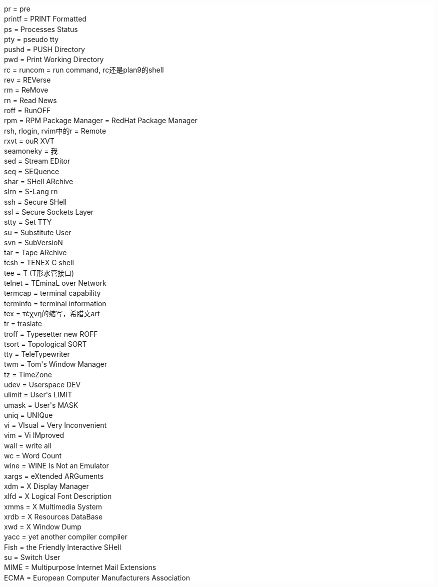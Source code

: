 pr = pre  
printf = PRINT Formatted  
ps = Processes Status  
pty = pseudo tty  
pushd = PUSH Directory  
pwd = Print Working Directory  
rc = runcom = run command, rc还是plan9的shell  
rev = REVerse  
rm = ReMove  
rn = Read News  
roff = RunOFF  
rpm = RPM Package Manager = RedHat Package Manager  
rsh, rlogin, rvim中的r = Remote  
rxvt = ouR XVT  
seamoneky = 我  
sed = Stream EDitor  
seq = SEQuence  
shar = SHell ARchive  
slrn = S-Lang rn  
ssh = Secure SHell  
ssl = Secure Sockets Layer  
stty = Set TTY  
su = Substitute User  
svn = SubVersioN  
tar = Tape ARchive  
tcsh = TENEX C shell  
tee = T (T形水管接口)  
telnet = TEminaL over Network  
termcap = terminal capability  
terminfo = terminal information  
tex = τέχνη的缩写，希腊文art  
tr = traslate  
troff = Typesetter new ROFF  
tsort = Topological SORT  
tty = TeleTypewriter  
twm = Tom's Window Manager  
tz = TimeZone  
udev = Userspace DEV  
ulimit = User's LIMIT  
umask = User's MASK  
uniq = UNIQue  
vi = VIsual = Very Inconvenient  
vim = Vi IMproved  
wall = write all  
wc = Word Count  
wine = WINE Is Not an Emulator  
xargs = eXtended ARGuments  
xdm = X Display Manager  
xlfd = X Logical Font Description  
xmms = X Multimedia System  
xrdb = X Resources DataBase  
xwd = X Window Dump  
yacc = yet another compiler compiler  
Fish = the Friendly Interactive SHell  
su = Switch User  
MIME = Multipurpose Internet Mail Extensions  
ECMA = European Computer Manufacturers Association


